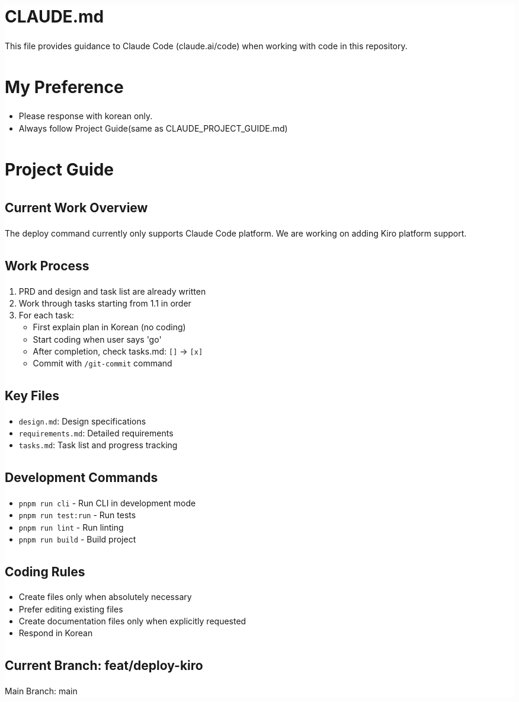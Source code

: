 # CLAUDE.md

This file provides guidance to Claude Code (claude.ai/code) when working with code in this repository.

# My Preference
- Please response with korean only.
- Always follow Project Guide(same as CLAUDE_PROJECT_GUIDE.md)

# Project Guide

## Current Work Overview
The deploy command currently only supports Claude Code platform. We are working on adding Kiro platform support.

## Work Process
1. PRD and design and task list are already written
2. Work through tasks starting from 1.1 in order
3. For each task:
   - First explain plan in Korean (no coding)
   - Start coding when user says 'go'
   - After completion, check tasks.md: `[]` -> `[x]`
   - Commit with `/git-commit` command

## Key Files
- `design.md`: Design specifications
- `requirements.md`: Detailed requirements
- `tasks.md`: Task list and progress tracking

## Development Commands
- `pnpm run cli` - Run CLI in development mode
- `pnpm run test:run` - Run tests
- `pnpm run lint` - Run linting
- `pnpm run build` - Build project

## Coding Rules
- Create files only when absolutely necessary
- Prefer editing existing files
- Create documentation files only when explicitly requested
- Respond in Korean

## Current Branch: feat/deploy-kiro
Main Branch: main

